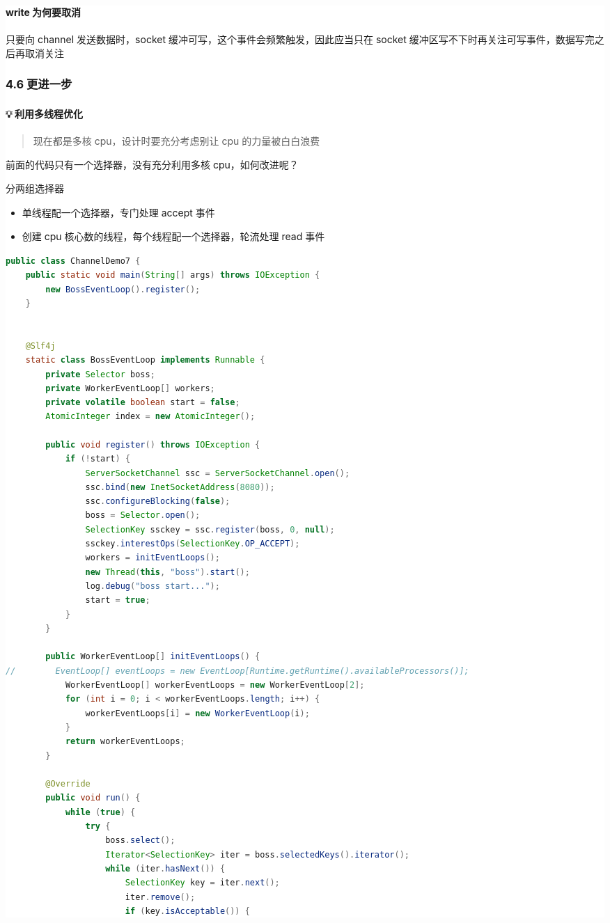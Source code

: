 #### write 为何要取消

只要向 channel 发送数据时，socket 缓冲可写，这个事件会频繁触发，因此应当只在 socket 缓冲区写不下时再关注可写事件，数据写完之后再取消关注

### 4.6 更进一步

#### 💡 利用多线程优化

> 现在都是多核 cpu，设计时要充分考虑别让 cpu 的力量被白白浪费

前面的代码只有一个选择器，没有充分利用多核 cpu，如何改进呢？

分两组选择器

-   单线程配一个选择器，专门处理 accept 事件
    
-   创建 cpu 核心数的线程，每个线程配一个选择器，轮流处理 read 事件


```java
public class ChannelDemo7 {
    public static void main(String[] args) throws IOException {
        new BossEventLoop().register();
    }


    @Slf4j
    static class BossEventLoop implements Runnable {
        private Selector boss;
        private WorkerEventLoop[] workers;
        private volatile boolean start = false;
        AtomicInteger index = new AtomicInteger();

        public void register() throws IOException {
            if (!start) {
                ServerSocketChannel ssc = ServerSocketChannel.open();
                ssc.bind(new InetSocketAddress(8080));
                ssc.configureBlocking(false);
                boss = Selector.open();
                SelectionKey ssckey = ssc.register(boss, 0, null);
                ssckey.interestOps(SelectionKey.OP_ACCEPT);
                workers = initEventLoops();
                new Thread(this, "boss").start();
                log.debug("boss start...");
                start = true;
            }
        }

        public WorkerEventLoop[] initEventLoops() {
//        EventLoop[] eventLoops = new EventLoop[Runtime.getRuntime().availableProcessors()];
            WorkerEventLoop[] workerEventLoops = new WorkerEventLoop[2];
            for (int i = 0; i < workerEventLoops.length; i++) {
                workerEventLoops[i] = new WorkerEventLoop(i);
            }
            return workerEventLoops;
        }

        @Override
        public void run() {
            while (true) {
                try {
                    boss.select();
                    Iterator<SelectionKey> iter = boss.selectedKeys().iterator();
                    while (iter.hasNext()) {
                        SelectionKey key = iter.next();
                        iter.remove();
                        if (key.isAcceptable()) {
```